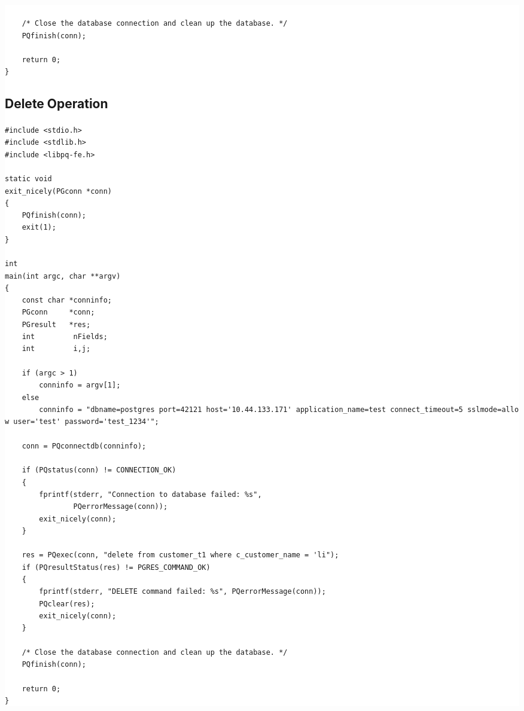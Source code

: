 ```

    /* Close the database connection and clean up the database. */
    PQfinish(conn);

    return 0;
}
```

## Delete Operation<a name="section10955112514599"></a>

```
#include <stdio.h>
#include <stdlib.h>
#include <libpq-fe.h>

static void
exit_nicely(PGconn *conn)
{
    PQfinish(conn);
    exit(1);
}

int
main(int argc, char **argv)
{
    const char *conninfo;
    PGconn     *conn;
    PGresult   *res;
    int         nFields;
    int         i,j;

    if (argc > 1)
        conninfo = argv[1];
    else
        conninfo = "dbname=postgres port=42121 host='10.44.133.171' application_name=test connect_timeout=5 sslmode=allow user='test' password='test_1234'";

    conn = PQconnectdb(conninfo);

    if (PQstatus(conn) != CONNECTION_OK)
    {
        fprintf(stderr, "Connection to database failed: %s",
                PQerrorMessage(conn));
        exit_nicely(conn);
    }

    res = PQexec(conn, "delete from customer_t1 where c_customer_name = 'li");
    if (PQresultStatus(res) != PGRES_COMMAND_OK)
    {
        fprintf(stderr, "DELETE command failed: %s", PQerrorMessage(conn));
        PQclear(res);
        exit_nicely(conn);
    }

    /* Close the database connection and clean up the database. */
    PQfinish(conn);

    return 0;
}
```
